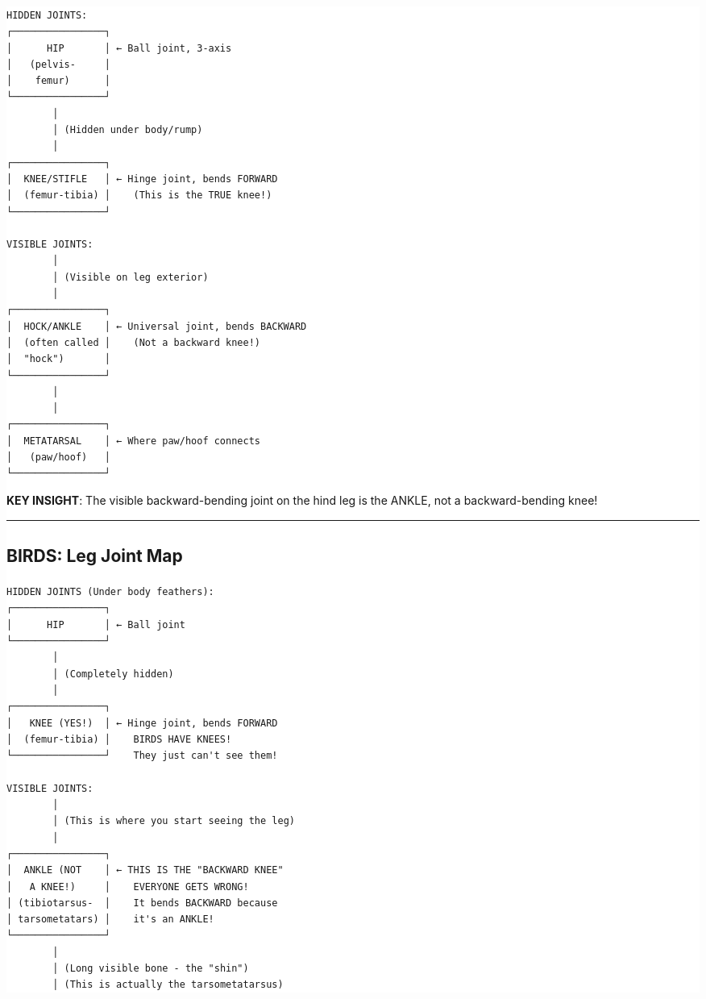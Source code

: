 ```
HIDDEN JOINTS:
┌────────────────┐
│      HIP       │ ← Ball joint, 3-axis
│   (pelvis-     │
│    femur)      │
└────────────────┘
        │
        │ (Hidden under body/rump)
        │
┌────────────────┐
│  KNEE/STIFLE   │ ← Hinge joint, bends FORWARD
│  (femur-tibia) │    (This is the TRUE knee!)
└────────────────┘

VISIBLE JOINTS:
        │
        │ (Visible on leg exterior)
        │
┌────────────────┐
│  HOCK/ANKLE    │ ← Universal joint, bends BACKWARD
│  (often called │    (Not a backward knee!)
│  "hock")       │
└────────────────┘
        │
        │
┌────────────────┐
│  METATARSAL    │ ← Where paw/hoof connects
│   (paw/hoof)   │
└────────────────┘
```

**KEY INSIGHT**: The visible backward-bending joint on the hind leg is the ANKLE, not a backward-bending knee!

---

## BIRDS: Leg Joint Map

```
HIDDEN JOINTS (Under body feathers):
┌────────────────┐
│      HIP       │ ← Ball joint
└────────────────┘
        │
        │ (Completely hidden)
        │
┌────────────────┐
│   KNEE (YES!)  │ ← Hinge joint, bends FORWARD
│  (femur-tibia) │    BIRDS HAVE KNEES!
└────────────────┘    They just can't see them!

VISIBLE JOINTS:
        │
        │ (This is where you start seeing the leg)
        │
┌────────────────┐
│  ANKLE (NOT    │ ← THIS IS THE "BACKWARD KNEE"
│   A KNEE!)     │    EVERYONE GETS WRONG!
│ (tibiotarsus-  │    It bends BACKWARD because
│ tarsometatars) │    it's an ANKLE!
└────────────────┘
        │
        │ (Long visible bone - the "shin")
        │ (This is actually the tarsometatarsus)
```